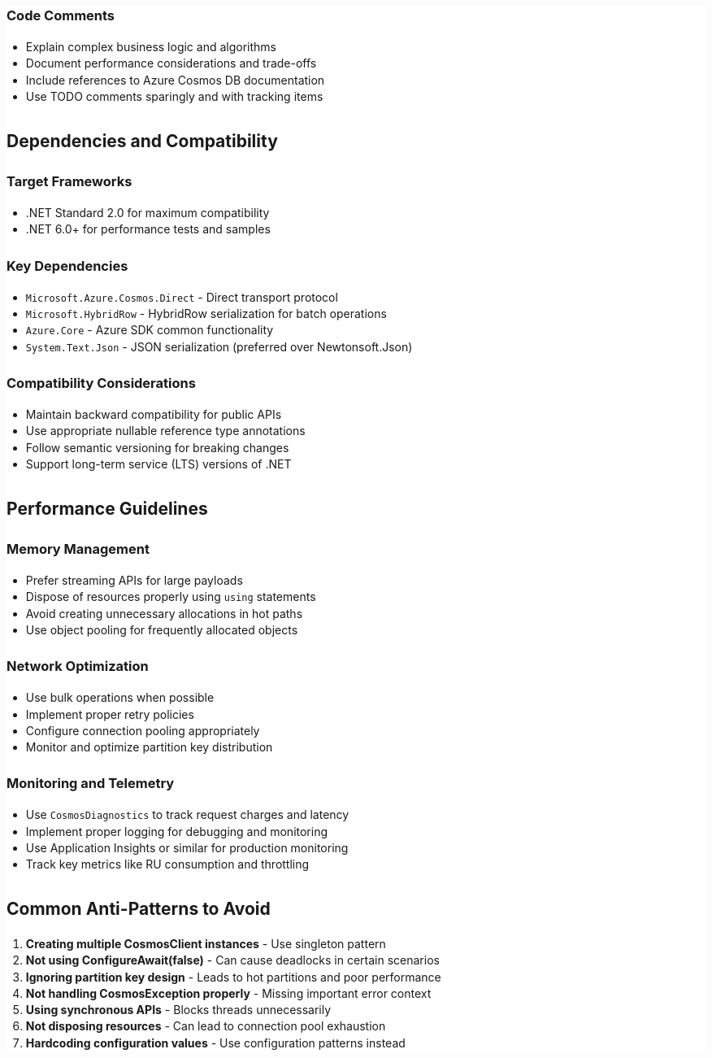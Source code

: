 ### Code Comments
- Explain complex business logic and algorithms
- Document performance considerations and trade-offs
- Include references to Azure Cosmos DB documentation
- Use TODO comments sparingly and with tracking items

## Dependencies and Compatibility

### Target Frameworks
- .NET Standard 2.0 for maximum compatibility
- .NET 6.0+ for performance tests and samples

### Key Dependencies
- `Microsoft.Azure.Cosmos.Direct` - Direct transport protocol
- `Microsoft.HybridRow` - HybridRow serialization for batch operations
- `Azure.Core` - Azure SDK common functionality
- `System.Text.Json` - JSON serialization (preferred over Newtonsoft.Json)

### Compatibility Considerations
- Maintain backward compatibility for public APIs
- Use appropriate nullable reference type annotations
- Follow semantic versioning for breaking changes
- Support long-term service (LTS) versions of .NET

## Performance Guidelines

### Memory Management
- Prefer streaming APIs for large payloads
- Dispose of resources properly using `using` statements
- Avoid creating unnecessary allocations in hot paths
- Use object pooling for frequently allocated objects

### Network Optimization
- Use bulk operations when possible
- Implement proper retry policies
- Configure connection pooling appropriately
- Monitor and optimize partition key distribution

### Monitoring and Telemetry
- Use `CosmosDiagnostics` to track request charges and latency
- Implement proper logging for debugging and monitoring
- Use Application Insights or similar for production monitoring
- Track key metrics like RU consumption and throttling

## Common Anti-Patterns to Avoid

1. **Creating multiple CosmosClient instances** - Use singleton pattern
2. **Not using ConfigureAwait(false)** - Can cause deadlocks in certain scenarios
3. **Ignoring partition key design** - Leads to hot partitions and poor performance
4. **Not handling CosmosException properly** - Missing important error context
5. **Using synchronous APIs** - Blocks threads unnecessarily
6. **Not disposing resources** - Can lead to connection pool exhaustion
7. **Hardcoding configuration values** - Use configuration patterns instead
